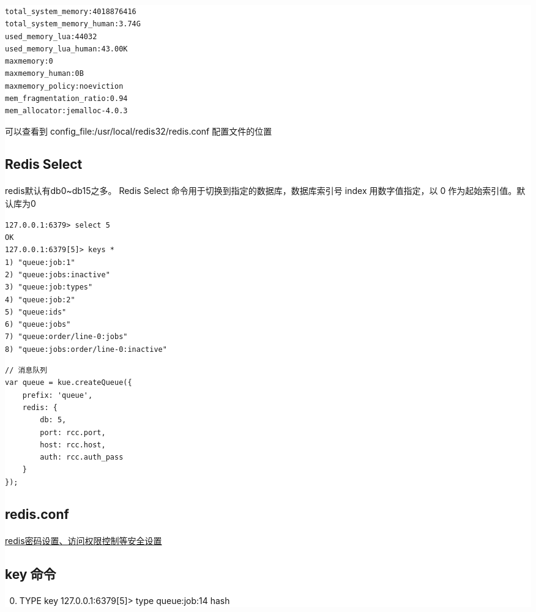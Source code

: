 ```
total_system_memory:4018876416
total_system_memory_human:3.74G
used_memory_lua:44032
used_memory_lua_human:43.00K
maxmemory:0
maxmemory_human:0B
maxmemory_policy:noeviction
mem_fragmentation_ratio:0.94
mem_allocator:jemalloc-4.0.3
```
可以查看到 config_file:/usr/local/redis32/redis.conf 配置文件的位置

## Redis Select
redis默认有db0~db15之多。
Redis Select 命令用于切换到指定的数据库，数据库索引号 index 用数字值指定，以 0 作为起始索引值。默认库为0
```
127.0.0.1:6379> select 5
OK
127.0.0.1:6379[5]> keys *
1) "queue:job:1"
2) "queue:jobs:inactive"
3) "queue:job:types"
4) "queue:job:2"
5) "queue:ids"
6) "queue:jobs"
7) "queue:order/line-0:jobs"
8) "queue:jobs:order/line-0:inactive"
```

```
// 消息队列
var queue = kue.createQueue({
    prefix: 'queue',
    redis: {
        db: 5,
        port: rcc.port,
        host: rcc.host,
        auth: rcc.auth_pass
    }
});
```

## redis.conf
[redis密码设置、访问权限控制等安全设置](https://www.cnblogs.com/langtianya/p/5189234.html)

## key 命令

0. TYPE key
127.0.0.1:6379[5]> type queue:job:14
hash
